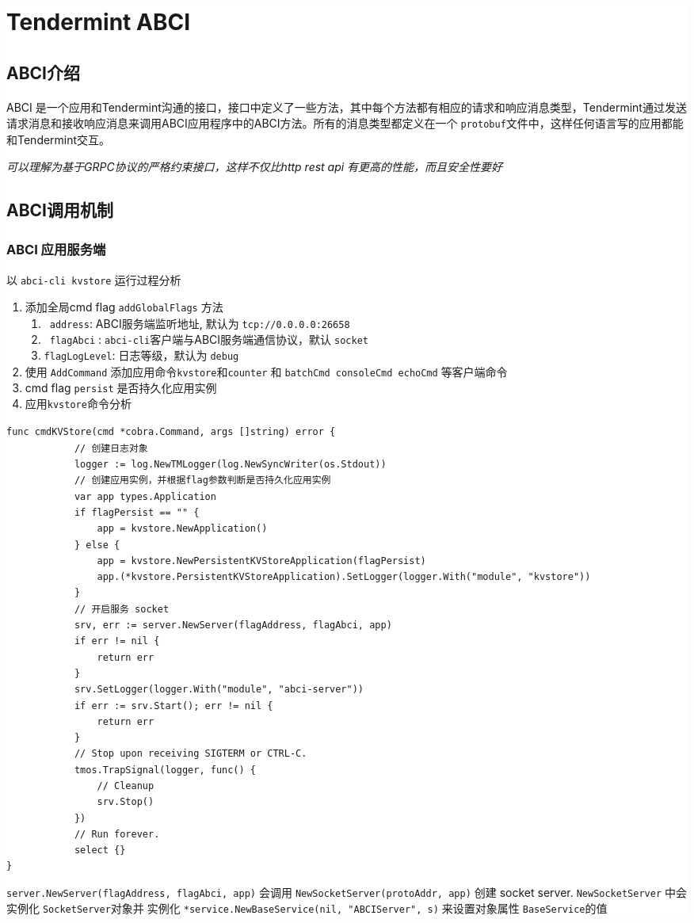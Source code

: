 # Tendermint ABCI

## ABCI介绍

ABCI 是一个应用和Tendermint沟通的接口，接口中定义了一些方法，其中每个方法都有相应的请求和响应消息类型，Tendermint通过发送请求消息和接收响应消息来调用ABCI应用程序中的ABCI方法。所有的消息类型都定义在一个 `protobuf`文件中，这样任何语言写的应用都能和Tendermint交互。

*可以理解为基于GRPC协议的严格约束接口，这样不仅比http rest api 有更高的性能，而且安全性要好*

## ABCI调用机制

### ABCI 应用服务端

 以 `abci-cli kvstore` 运行过程分析 

1. 添加全局cmd flag   `addGlobalFlags` 方法
   1. `	address`:  ABCI服务端监听地址, 默认为 `tcp://0.0.0.0:26658`   
   2. ` flagAbci` :  `abci-cli`客户端与ABCI服务端通信协议，默认 `socket` 
   3. `flagLogLevel`: 日志等级，默认为 `debug`
2. 使用 `AddCommand` 添加应用命令`kvstore`和`counter` 和 `batchCmd consoleCmd echoCmd` 等客户端命令
3. cmd flag `persist` 是否持久化应用实例 
4. 应用`kvstore`命令分析
```plain
func cmdKVStore(cmd *cobra.Command, args []string) error {
            // 创建日志对象
            logger := log.NewTMLogger(log.NewSyncWriter(os.Stdout))
            // 创建应用实例，并根据flag参数判断是否持久化应用实例
            var app types.Application
            if flagPersist == "" {
                app = kvstore.NewApplication()
            } else {
                app = kvstore.NewPersistentKVStoreApplication(flagPersist)
                app.(*kvstore.PersistentKVStoreApplication).SetLogger(logger.With("module", "kvstore"))
            }
            // 开启服务 socket 
            srv, err := server.NewServer(flagAddress, flagAbci, app)
            if err != nil {
                return err
            }
            srv.SetLogger(logger.With("module", "abci-server"))
            if err := srv.Start(); err != nil {
                return err
            }
            // Stop upon receiving SIGTERM or CTRL-C.
            tmos.TrapSignal(logger, func() {
                // Cleanup
                srv.Stop()
            })
            // Run forever.
            select {}
}
```
`server.NewServer(flagAddress, flagAbci, app)` 会调用 `NewSocketServer(protoAddr, app)` 创建 socket server.
`NewSocketServer` 中会实例化 `SocketServer`对象并 实例化 `*service.NewBaseService(nil, "ABCIServer", s)` 来设置对象属性 `BaseService`的值
